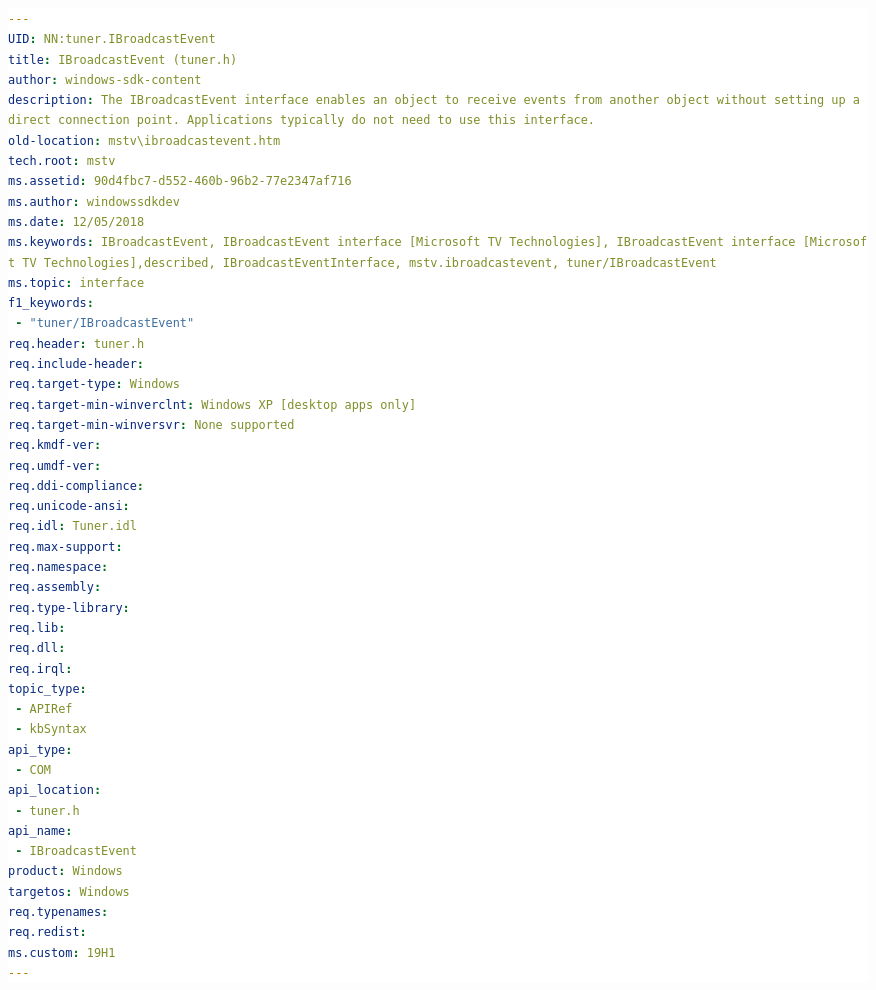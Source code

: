 ```yaml
---
UID: NN:tuner.IBroadcastEvent
title: IBroadcastEvent (tuner.h)
author: windows-sdk-content
description: The IBroadcastEvent interface enables an object to receive events from another object without setting up a direct connection point. Applications typically do not need to use this interface.
old-location: mstv\ibroadcastevent.htm
tech.root: mstv
ms.assetid: 90d4fbc7-d552-460b-96b2-77e2347af716
ms.author: windowssdkdev
ms.date: 12/05/2018
ms.keywords: IBroadcastEvent, IBroadcastEvent interface [Microsoft TV Technologies], IBroadcastEvent interface [Microsoft TV Technologies],described, IBroadcastEventInterface, mstv.ibroadcastevent, tuner/IBroadcastEvent
ms.topic: interface
f1_keywords: 
 - "tuner/IBroadcastEvent"
req.header: tuner.h
req.include-header: 
req.target-type: Windows
req.target-min-winverclnt: Windows XP [desktop apps only]
req.target-min-winversvr: None supported
req.kmdf-ver: 
req.umdf-ver: 
req.ddi-compliance: 
req.unicode-ansi: 
req.idl: Tuner.idl
req.max-support: 
req.namespace: 
req.assembly: 
req.type-library: 
req.lib: 
req.dll: 
req.irql: 
topic_type:
 - APIRef
 - kbSyntax
api_type:
 - COM
api_location:
 - tuner.h
api_name:
 - IBroadcastEvent
product: Windows
targetos: Windows
req.typenames: 
req.redist: 
ms.custom: 19H1
---
```
